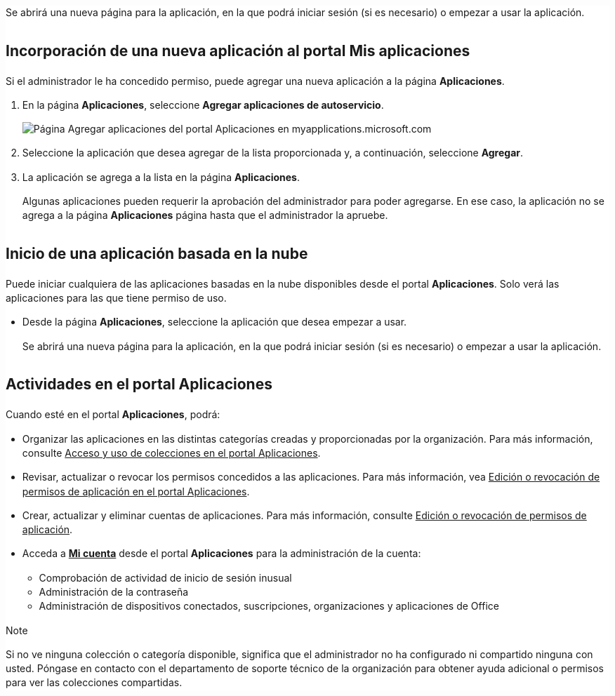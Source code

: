    Se abrirá una nueva página para la aplicación, en la que podrá iniciar sesión (si es necesario) o empezar a usar la aplicación.

## <a name="add-a-new-app-to-the-my-apps-portal"></a>Incorporación de una nueva aplicación al portal Mis aplicaciones

Si el administrador le ha concedido permiso, puede agregar una nueva aplicación a la página **Aplicaciones**.

1. En la página **Aplicaciones**, seleccione **Agregar aplicaciones de autoservicio**.

   ![Página Agregar aplicaciones del portal Aplicaciones en myapplications.microsoft.com](media/my-apps-portal/my-apps-portal-add-app-link.png)

1. Seleccione la aplicación que desea agregar de la lista proporcionada y, a continuación, seleccione **Agregar**.

1. La aplicación se agrega a la lista en la página **Aplicaciones**.

   Algunas aplicaciones pueden requerir la aprobación del administrador para poder agregarse. En ese caso, la aplicación no se agrega a la página **Aplicaciones** página hasta que el administrador la apruebe.

## <a name="start-a-cloud-based-app"></a>Inicio de una aplicación basada en la nube

Puede iniciar cualquiera de las aplicaciones basadas en la nube disponibles desde el portal **Aplicaciones**. Solo verá las aplicaciones para las que tiene permiso de uso.

- Desde la página **Aplicaciones**, seleccione la aplicación que desea empezar a usar.

   Se abrirá una nueva página para la aplicación, en la que podrá iniciar sesión (si es necesario) o empezar a usar la aplicación.

## <a name="activities-in-the-my-apps-portal"></a>Actividades en el portal Aplicaciones

Cuando esté en el portal **Aplicaciones**, podrá:

- Organizar las aplicaciones en las distintas categorías creadas y proporcionadas por la organización. Para más información, consulte [Acceso y uso de colecciones en el portal Aplicaciones](my-applications-portal-workspaces.md).
- Revisar, actualizar o revocar los permisos concedidos a las aplicaciones. Para más información, vea [Edición o revocación de permisos de aplicación en el portal Aplicaciones](my-applications-portal-permissions-saved-accounts.md).
- Crear, actualizar y eliminar cuentas de aplicaciones. Para más información, consulte [Edición o revocación de permisos de aplicación](my-applications-portal-permissions-saved-accounts.md).
- Acceda a [**Mi cuenta**](my-account-portal-overview.md) desde el portal **Aplicaciones** para la administración de la cuenta:
  
  - Comprobación de actividad de inicio de sesión inusual
  - Administración de la contraseña
  - Administración de dispositivos conectados, suscripciones, organizaciones y aplicaciones de Office

>[!NOTE]
>Si no ve ninguna colección o categoría disponible, significa que el administrador no ha configurado ni compartido ninguna con usted. Póngase en contacto con el departamento de soporte técnico de la organización para obtener ayuda adicional o permisos para ver las colecciones compartidas.
